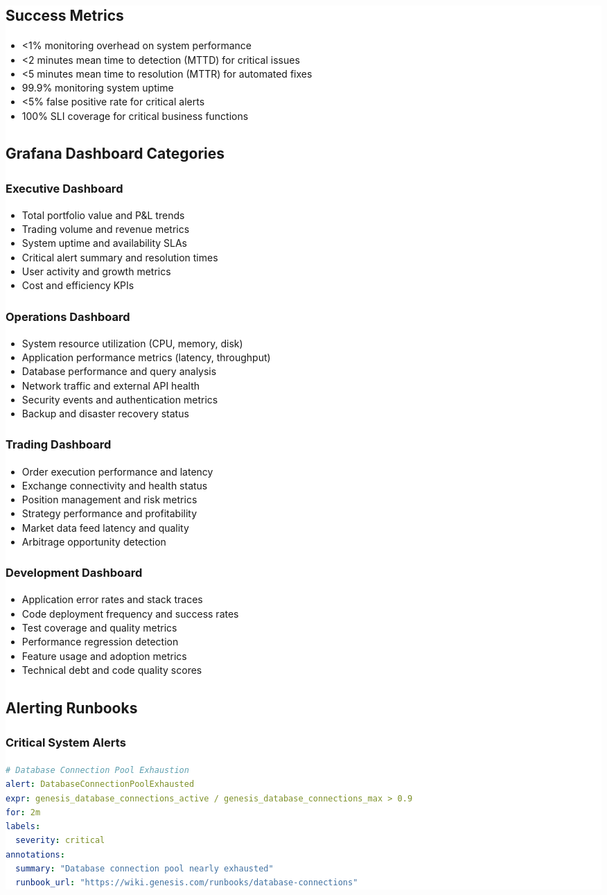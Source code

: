 ## Success Metrics
- <1% monitoring overhead on system performance
- <2 minutes mean time to detection (MTTD) for critical issues
- <5 minutes mean time to resolution (MTTR) for automated fixes
- 99.9% monitoring system uptime
- <5% false positive rate for critical alerts
- 100% SLI coverage for critical business functions

## Grafana Dashboard Categories

### Executive Dashboard
- Total portfolio value and P&L trends
- Trading volume and revenue metrics
- System uptime and availability SLAs
- Critical alert summary and resolution times
- User activity and growth metrics
- Cost and efficiency KPIs

### Operations Dashboard
- System resource utilization (CPU, memory, disk)
- Application performance metrics (latency, throughput)
- Database performance and query analysis
- Network traffic and external API health
- Security events and authentication metrics
- Backup and disaster recovery status

### Trading Dashboard
- Order execution performance and latency
- Exchange connectivity and health status
- Position management and risk metrics
- Strategy performance and profitability
- Market data feed latency and quality
- Arbitrage opportunity detection

### Development Dashboard
- Application error rates and stack traces
- Code deployment frequency and success rates
- Test coverage and quality metrics
- Performance regression detection
- Feature usage and adoption metrics
- Technical debt and code quality scores

## Alerting Runbooks

### Critical System Alerts
```yaml
# Database Connection Pool Exhaustion
alert: DatabaseConnectionPoolExhausted
expr: genesis_database_connections_active / genesis_database_connections_max > 0.9
for: 2m
labels:
  severity: critical
annotations:
  summary: "Database connection pool nearly exhausted"
  runbook_url: "https://wiki.genesis.com/runbooks/database-connections"
```
